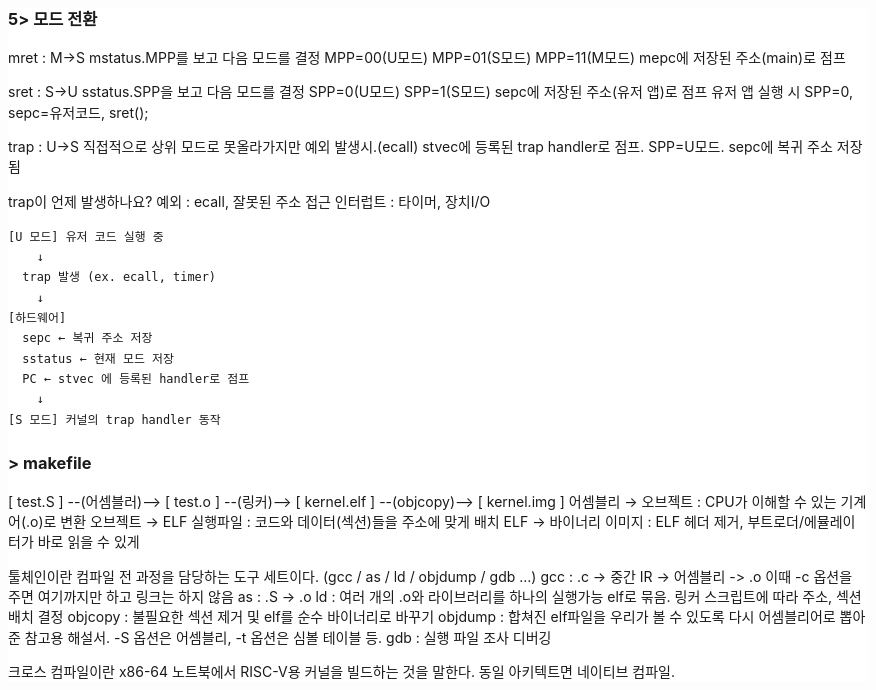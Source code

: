 ### 5> 모드 전환
mret : M->S
mstatus.MPP를 보고 다음 모드를 결정
MPP=00(U모드) MPP=01(S모드) MPP=11(M모드)
mepc에 저장된 주소(main)로 점프

sret : S->U
sstatus.SPP을 보고 다음 모드를 결정
SPP=0(U모드) SPP=1(S모드)
sepc에 저장된 주소(유저 앱)로 점프
유저 앱 실행 시 SPP=0, sepc=유저코드, sret();

trap : U->S
직접적으로 상위 모드로 못올라가지만 예외 발생시.(ecall)
stvec에 등록된 trap handler로 점프. SPP=U모드. sepc에 복귀 주소 저장됨

trap이 언제 발생하나요?
예외 : ecall, 잘못된 주소 접근
인터럽트 : 타이머, 장치I/O

```
[U 모드] 유저 코드 실행 중
    ↓
  trap 발생 (ex. ecall, timer)
    ↓
[하드웨어]
  sepc ← 복귀 주소 저장
  sstatus ← 현재 모드 저장
  PC ← stvec 에 등록된 handler로 점프
    ↓
[S 모드] 커널의 trap handler 동작
```

### > makefile

[ test.S ] --(어셈블러)--> [ test.o ] --(링커)--> [ kernel.elf ] --(objcopy)--> [ kernel.img ]
어셈블리 → 오브젝트	: CPU가 이해할 수 있는 기계어(.o)로 변환
오브젝트 → ELF 실행파일	: 코드와 데이터(섹션)들을 주소에 맞게 배치
ELF → 바이너리 이미지 : ELF 헤더 제거, 부트로더/에뮬레이터가 바로 읽을 수 있게

툴체인이란 컴파일 전 과정을 담당하는 도구 세트이다.
(gcc / as / ld / objdump / gdb …)
gcc : .c -> 중간 IR -> 어셈블리 -> .o
이때 -c 옵션을 주면 여기까지만 하고 링크는 하지 않음
as : .S -> .o
ld : 여러 개의 .o와 라이브러리를 하나의 실행가능 elf로 묶음. 링커 스크립트에 따라 주소, 섹션 배치 결정
objcopy : 불필요한 섹션 제거 및 elf를 순수 바이너리로 바꾸기
objdump : 합쳐진 elf파일을 우리가 볼 수 있도록 다시 어셈블리어로 뽑아준 참고용 해설서.
-S 옵션은 어셈블리, -t 옵션은 심볼 테이블 등.
gdb : 실행 파일 조사 디버깅

크로스 컴파일이란 x86-64 노트북에서 RISC-V용 커널을 빌드하는 것을 말한다.
동일 아키텍트면 네이티브 컴파일.
